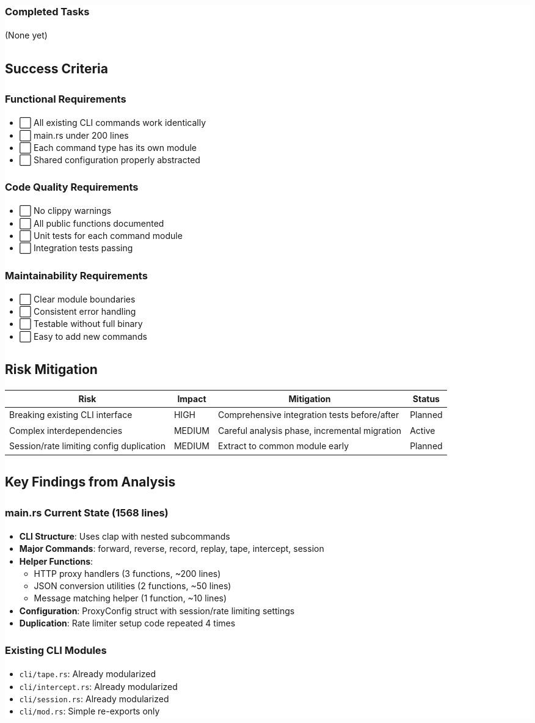 ### Completed Tasks
(None yet)

## Success Criteria

### Functional Requirements
- ⬜ All existing CLI commands work identically
- ⬜ main.rs under 200 lines
- ⬜ Each command type has its own module
- ⬜ Shared configuration properly abstracted

### Code Quality Requirements
- ⬜ No clippy warnings
- ⬜ All public functions documented
- ⬜ Unit tests for each command module
- ⬜ Integration tests passing

### Maintainability Requirements
- ⬜ Clear module boundaries
- ⬜ Consistent error handling
- ⬜ Testable without full binary
- ⬜ Easy to add new commands

## Risk Mitigation

| Risk | Impact | Mitigation | Status |
|------|--------|------------|--------|
| Breaking existing CLI interface | HIGH | Comprehensive integration tests before/after | Planned |
| Complex interdependencies | MEDIUM | Careful analysis phase, incremental migration | Active |
| Session/rate limiting config duplication | MEDIUM | Extract to common module early | Planned |

## Key Findings from Analysis

### main.rs Current State (1568 lines)
- **CLI Structure**: Uses clap with nested subcommands
- **Major Commands**: forward, reverse, record, replay, tape, intercept, session
- **Helper Functions**: 
  - HTTP proxy handlers (3 functions, ~200 lines)
  - JSON conversion utilities (2 functions, ~50 lines)
  - Message matching helper (1 function, ~10 lines)
- **Configuration**: ProxyConfig struct with session/rate limiting settings
- **Duplication**: Rate limiter setup code repeated 4 times

### Existing CLI Modules
- `cli/tape.rs`: Already modularized
- `cli/intercept.rs`: Already modularized  
- `cli/session.rs`: Already modularized
- `cli/mod.rs`: Simple re-exports only
